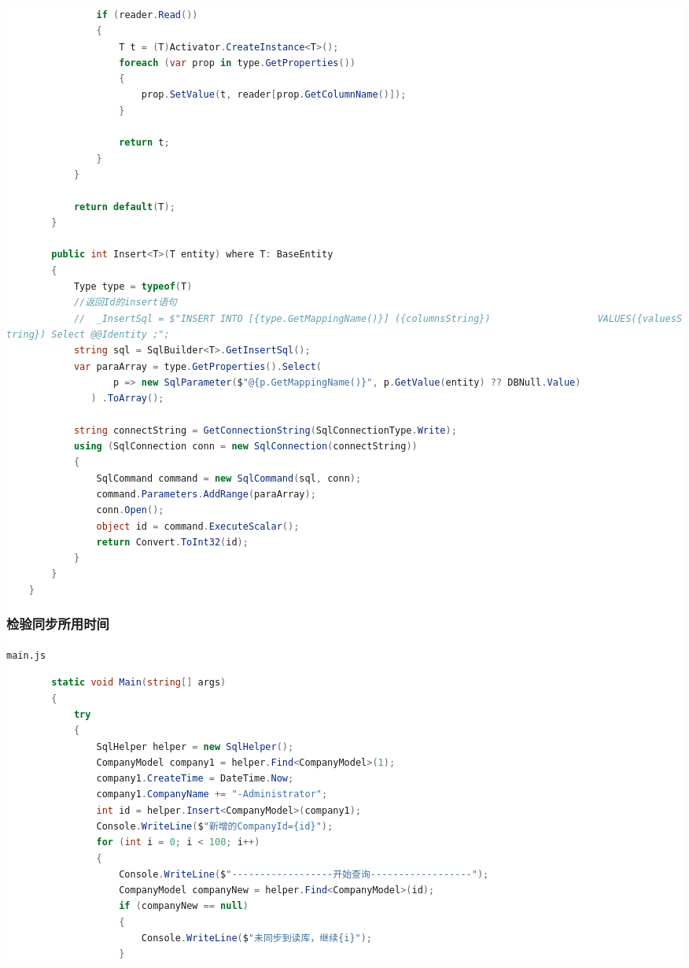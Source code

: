 ```c#
                if (reader.Read())
                {
                    T t = (T)Activator.CreateInstance<T>();
                    foreach (var prop in type.GetProperties())
                    {
                        prop.SetValue(t, reader[prop.GetColumnName()]);
                    }

                    return t;
                }
            }

            return default(T);
        }
       
        public int Insert<T>(T entity) where T: BaseEntity
        {
            Type type = typeof(T)
            //返回Id的insert语句
            //  _InsertSql = $"INSERT INTO [{type.GetMappingName()}] ({columnsString})                   VALUES({valuesString}) Select @@Identity ;";
            string sql = SqlBuilder<T>.GetInsertSql();
            var paraArray = type.GetProperties().Select(
                   p => new SqlParameter($"@{p.GetMappingName()}", p.GetValue(entity) ?? DBNull.Value)
               ) .ToArray();

            string connectString = GetConnectionString(SqlConnectionType.Write);
            using (SqlConnection conn = new SqlConnection(connectString))
            {
                SqlCommand command = new SqlCommand(sql, conn);
                command.Parameters.AddRange(paraArray);
                conn.Open();
                object id = command.ExecuteScalar();
                return Convert.ToInt32(id);
            }
        }
    }
```



### 检验同步所用时间

`main.js`

```c#
        static void Main(string[] args)
        {
            try
            {
                SqlHelper helper = new SqlHelper();
                CompanyModel company1 = helper.Find<CompanyModel>(1);
                company1.CreateTime = DateTime.Now;
                company1.CompanyName += "-Administrator";
                int id = helper.Insert<CompanyModel>(company1);
                Console.WriteLine($"新增的CompanyId={id}");
                for (int i = 0; i < 100; i++)
                {
                    Console.WriteLine($"------------------开始查询------------------");
                    CompanyModel companyNew = helper.Find<CompanyModel>(id);
                    if (companyNew == null)
                    {
                        Console.WriteLine($"未同步到读库，继续{i}");
                    }
```